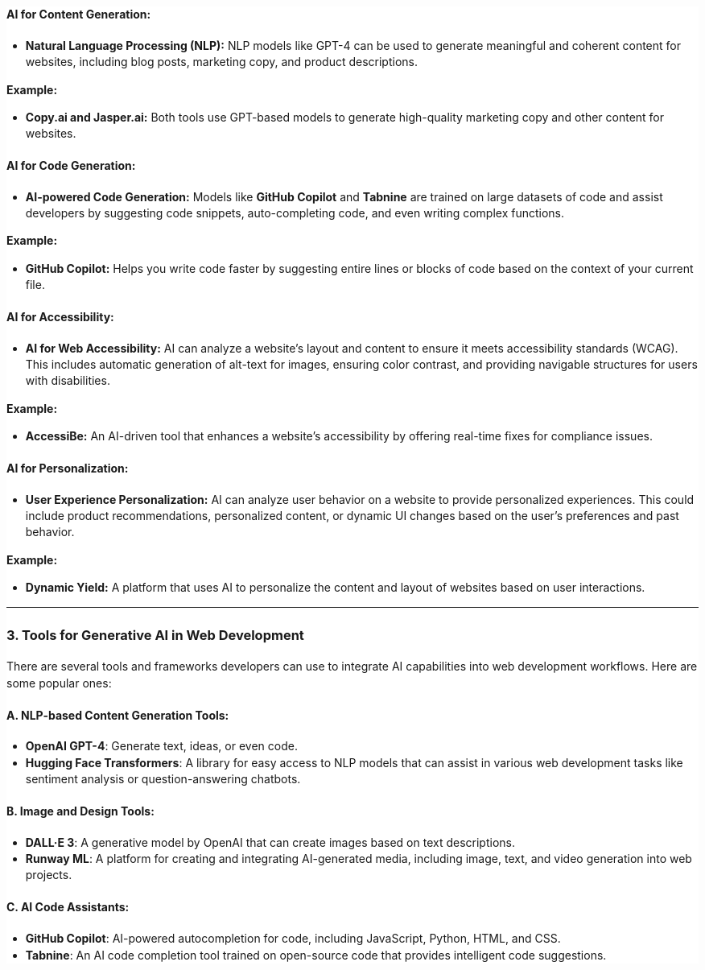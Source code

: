 #### **AI for Content Generation:**
- **Natural Language Processing (NLP):** NLP models like GPT-4 can be used to generate meaningful and coherent content for websites, including blog posts, marketing copy, and product descriptions.
  
**Example:**
- **Copy.ai and Jasper.ai:** Both tools use GPT-based models to generate high-quality marketing copy and other content for websites.

#### **AI for Code Generation:**
- **AI-powered Code Generation:** Models like **GitHub Copilot** and **Tabnine** are trained on large datasets of code and assist developers by suggesting code snippets, auto-completing code, and even writing complex functions.
  
**Example:**
- **GitHub Copilot:** Helps you write code faster by suggesting entire lines or blocks of code based on the context of your current file.

#### **AI for Accessibility:**
- **AI for Web Accessibility:** AI can analyze a website’s layout and content to ensure it meets accessibility standards (WCAG). This includes automatic generation of alt-text for images, ensuring color contrast, and providing navigable structures for users with disabilities.

**Example:**
- **AccessiBe:** An AI-driven tool that enhances a website’s accessibility by offering real-time fixes for compliance issues.

#### **AI for Personalization:**
- **User Experience Personalization:** AI can analyze user behavior on a website to provide personalized experiences. This could include product recommendations, personalized content, or dynamic UI changes based on the user’s preferences and past behavior.

**Example:**
- **Dynamic Yield:** A platform that uses AI to personalize the content and layout of websites based on user interactions.

---

### **3. Tools for Generative AI in Web Development**

There are several tools and frameworks developers can use to integrate AI capabilities into web development workflows. Here are some popular ones:

#### **A. NLP-based Content Generation Tools:**
- **OpenAI GPT-4**: Generate text, ideas, or even code.
- **Hugging Face Transformers**: A library for easy access to NLP models that can assist in various web development tasks like sentiment analysis or question-answering chatbots.

#### **B. Image and Design Tools:**
- **DALL·E 3**: A generative model by OpenAI that can create images based on text descriptions.
- **Runway ML**: A platform for creating and integrating AI-generated media, including image, text, and video generation into web projects.

#### **C. AI Code Assistants:**
- **GitHub Copilot**: AI-powered autocompletion for code, including JavaScript, Python, HTML, and CSS.
- **Tabnine**: An AI code completion tool trained on open-source code that provides intelligent code suggestions.
